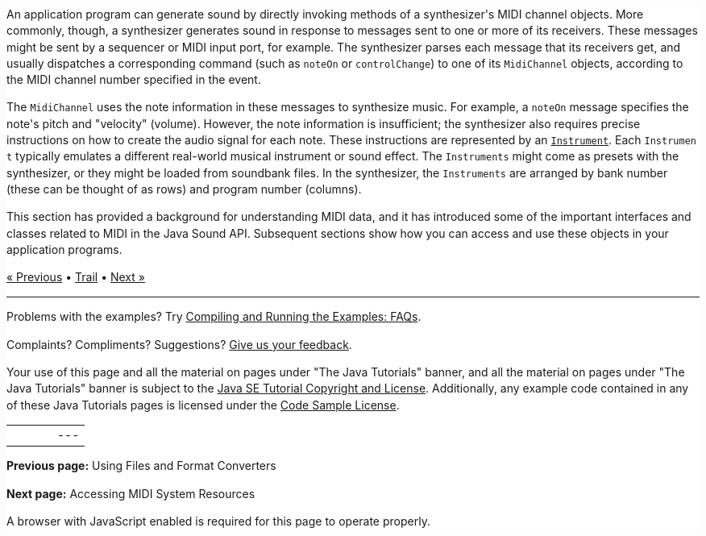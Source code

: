 An application program can generate sound by directly invoking methods of a synthesizer's MIDI channel objects. More commonly, though, a synthesizer generates sound in response to messages sent to one or more of its receivers. These messages might be sent by a sequencer or MIDI input port, for example. The synthesizer parses each message that its receivers get, and usually dispatches a corresponding command (such as `noteOn` or `controlChange`) to one of its `MidiChannel` objects, according to the MIDI channel number specified in the event.

The `MidiChannel` uses the note information in these messages to synthesize music. For example, a `noteOn` message specifies the note's pitch and "velocity" (volume). However, the note information is insufficient; the synthesizer also requires precise instructions on how to create the audio signal for each note. These instructions are represented by an
[`Instrument`](http://download.oracle.com/javase/7/docs/api/javax/sound/midi/Instrument.html).
Each `Instrument` typically emulates a different real-world musical instrument or sound effect. The `Instruments` might come as presets with the synthesizer, or they might be loaded from soundbank files. In the synthesizer, the `Instruments` are arranged by bank number (these can be thought of as rows) and program number (columns).

This section has provided a background for understanding MIDI data, and it has introduced some of the important interfaces and classes related to MIDI in the Java Sound API. Subsequent sections show how you can access and use these objects in your application programs.

[« Previous](converters.html)
•
[Trail](./TOC.html)
•
[Next »](accessing-MIDI.html)

---

Problems with the examples? Try [Compiling and Running
the Examples: FAQs](../information/run-examples.html).
  
Complaints? Compliments? Suggestions? [Give
us your feedback](http://download.oracle.com/javase/feedback.html).

Your use of this page and all the material on pages under "The Java Tutorials" banner,
and all the material on pages under "The Java Tutorials" banner is subject to the [Java SE Tutorial Copyright
and License](../information/license.html).
Additionally, any example code contained in any of these Java
Tutorials pages is licensed under the
[Code
Sample License](http://developers.sun.com/license/berkeley_license.html).

|  |  |  |  |  |
| --- | --- | --- | --- | --- |
| |  |  | | --- | --- | | duke image | Oracle logo | | [About Oracle](http://www.oracle.com/us/corporate/index.html) | [Oracle Technology Network](http://www.oracle.com/technology/index.html) | [Terms of Service](https://www.samplecode.oracle.com/servlets/CompulsoryClickThrough?type=TermsOfService) | Copyright © 1995, 2011 Oracle and/or its affiliates. All rights reserved. |

**Previous page:** Using Files and Format Converters
  
**Next page:** Accessing MIDI System Resources




A browser with JavaScript enabled is required for this page to operate properly.